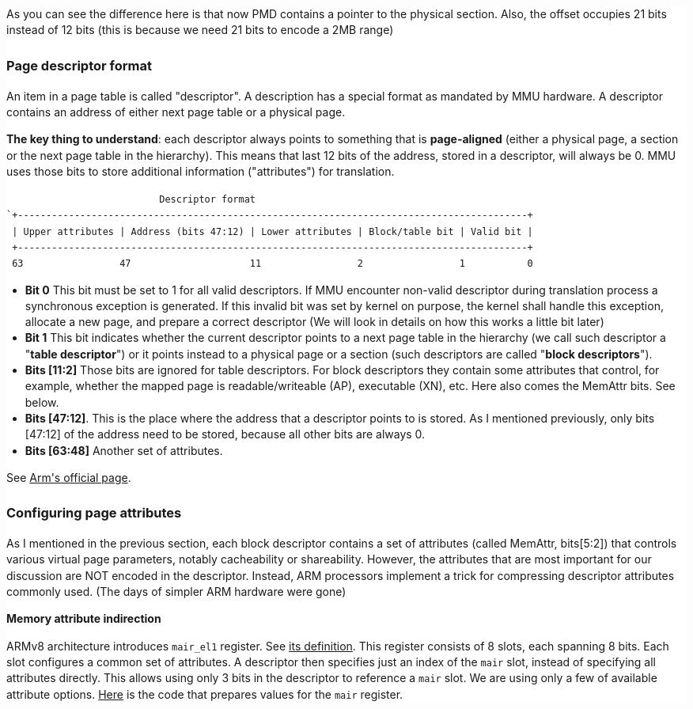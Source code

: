 As you can see the difference here is that now PMD contains a pointer to the physical section. Also, the offset occupies 21 bits instead of 12 bits (this is because we need 21 bits to encode a 2MB range)

### Page descriptor format

An item in a page table is called "descriptor". A description has a special format as mandated by MMU hardware. A descriptor contains an address of either next page table or a physical page.

**The key thing to understand**: each descriptor always points to something that is **page-aligned** (either a physical page, a section or the next page table in the hierarchy). This means that last 12 bits of the address, stored in a descriptor, will always be 0. MMU uses those bits to store additional information  ("attributes") for translation. 


```
                           Descriptor format
`+------------------------------------------------------------------------------------------+
 | Upper attributes | Address (bits 47:12) | Lower attributes | Block/table bit | Valid bit |
 +------------------------------------------------------------------------------------------+
 63                 47                     11                 2                 1           0
```

* **Bit 0** This bit must be set to 1 for all valid descriptors. If MMU encounter non-valid descriptor during translation process a synchronous exception is generated. If this invalid bit was set by kernel on purpose, the kernel shall handle this exception, allocate a new page, and prepare a correct descriptor (We will look in details on how this works a little bit later)
* **Bit 1** This bit indicates whether the current descriptor points to a next page table in the hierarchy (we call such descriptor a "**table descriptor**") or it points instead to a physical page or a section (such descriptors are called "**block descriptors**").
* **Bits [11:2]** Those bits are ignored for table descriptors. For block descriptors they contain some attributes that control, for example, whether the mapped page is readable/writeable (AP), executable (XN), etc. Here also comes the MemAttr bits. See below. 
* **Bits [47:12]**. This is the place where the address that a descriptor points to is stored. As I mentioned previously, only bits [47:12] of the address need to be stored, because all other bits are always 0.
* **Bits [63:48]** Another set of attributes.

See [Arm's official page](https://armv8-ref.codingbelief.com/en/chapter_d4/d43_3_memory_attribute_fields_in_the_vmsav8-64_translation_table_formats_descriptors.html#). 

### Configuring page attributes

As I mentioned in the previous section, each block descriptor contains a set of attributes (called MemAttr, bits[5:2]) that controls various virtual page parameters, notably cacheability or shareability. However, the attributes that are most important for our discussion are NOT encoded in the descriptor. Instead, ARM processors implement a trick for compressing descriptor attributes commonly used. (The days of simpler ARM hardware were gone)

**Memory attribute indirection** 

ARMv8 architecture introduces `mair_el1` register. See [its definition](https://developer.arm.com/docs/ddi0595/b/aarch64-system-registers/mair_el1). This register consists of 8 slots, each spanning 8 bits. Each slot configures a common set of attributes. A descriptor then specifies just an index of the `mair` slot, instead of specifying all attributes directly. This allows using only 3 bits in the descriptor to reference a `mair` slot. We are using only a few of available attribute options. [Here](https://github.com/s-matyukevich/raspberry-pi-os/blob/master/src/lesson06/include/arm/mmu.h#L11) is the code that prepares values for the `mair` register.
